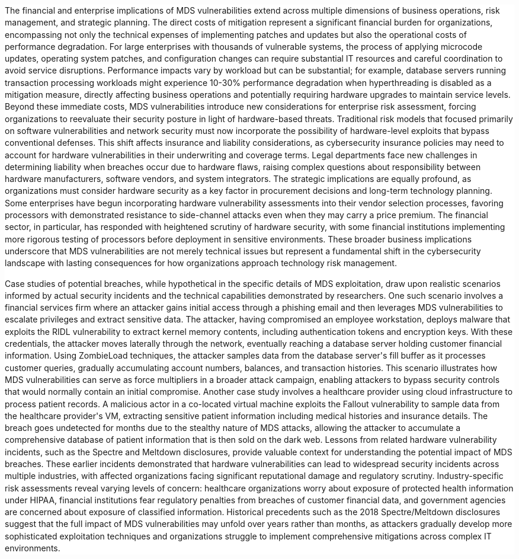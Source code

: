 The financial and enterprise implications of MDS vulnerabilities extend across multiple dimensions of business operations, risk management, and strategic planning. The direct costs of mitigation represent a significant financial burden for organizations, encompassing not only the technical expenses of implementing patches and updates but also the operational costs of performance degradation. For large enterprises with thousands of vulnerable systems, the process of applying microcode updates, operating system patches, and configuration changes can require substantial IT resources and careful coordination to avoid service disruptions. Performance impacts vary by workload but can be substantial; for example, database servers running transaction processing workloads might experience 10-30% performance degradation when hyperthreading is disabled as a mitigation measure, directly affecting business operations and potentially requiring hardware upgrades to maintain service levels. Beyond these immediate costs, MDS vulnerabilities introduce new considerations for enterprise risk assessment, forcing organizations to reevaluate their security posture in light of hardware-based threats. Traditional risk models that focused primarily on software vulnerabilities and network security must now incorporate the possibility of hardware-level exploits that bypass conventional defenses. This shift affects insurance and liability considerations, as cybersecurity insurance policies may need to account for hardware vulnerabilities in their underwriting and coverage terms. Legal departments face new challenges in determining liability when breaches occur due to hardware flaws, raising complex questions about responsibility between hardware manufacturers, software vendors, and system integrators. The strategic implications are equally profound, as organizations must consider hardware security as a key factor in procurement decisions and long-term technology planning. Some enterprises have begun incorporating hardware vulnerability assessments into their vendor selection processes, favoring processors with demonstrated resistance to side-channel attacks even when they may carry a price premium. The financial sector, in particular, has responded with heightened scrutiny of hardware security, with some financial institutions implementing more rigorous testing of processors before deployment in sensitive environments. These broader business implications underscore that MDS vulnerabilities are not merely technical issues but represent a fundamental shift in the cybersecurity landscape with lasting consequences for how organizations approach technology risk management.

Case studies of potential breaches, while hypothetical in the specific details of MDS exploitation, draw upon realistic scenarios informed by actual security incidents and the technical capabilities demonstrated by researchers. One such scenario involves a financial services firm where an attacker gains initial access through a phishing email and then leverages MDS vulnerabilities to escalate privileges and extract sensitive data. The attacker, having compromised an employee workstation, deploys malware that exploits the RIDL vulnerability to extract kernel memory contents, including authentication tokens and encryption keys. With these credentials, the attacker moves laterally through the network, eventually reaching a database server holding customer financial information. Using ZombieLoad techniques, the attacker samples data from the database server's fill buffer as it processes customer queries, gradually accumulating account numbers, balances, and transaction histories. This scenario illustrates how MDS vulnerabilities can serve as force multipliers in a broader attack campaign, enabling attackers to bypass security controls that would normally contain an initial compromise. Another case study involves a healthcare provider using cloud infrastructure to process patient records. A malicious actor in a co-located virtual machine exploits the Fallout vulnerability to sample data from the healthcare provider's VM, extracting sensitive patient information including medical histories and insurance details. The breach goes undetected for months due to the stealthy nature of MDS attacks, allowing the attacker to accumulate a comprehensive database of patient information that is then sold on the dark web. Lessons from related hardware vulnerability incidents, such as the Spectre and Meltdown disclosures, provide valuable context for understanding the potential impact of MDS breaches. These earlier incidents demonstrated that hardware vulnerabilities can lead to widespread security incidents across multiple industries, with affected organizations facing significant reputational damage and regulatory scrutiny. Industry-specific risk assessments reveal varying levels of concern: healthcare organizations worry about exposure of protected health information under HIPAA, financial institutions fear regulatory penalties from breaches of customer financial data, and government agencies are concerned about exposure of classified information. Historical precedents such as the 2018 Spectre/Meltdown disclosures suggest that the full impact of MDS vulnerabilities may unfold over years rather than months, as attackers gradually develop more sophisticated exploitation techniques and organizations struggle to implement comprehensive mitigations across complex IT environments.
